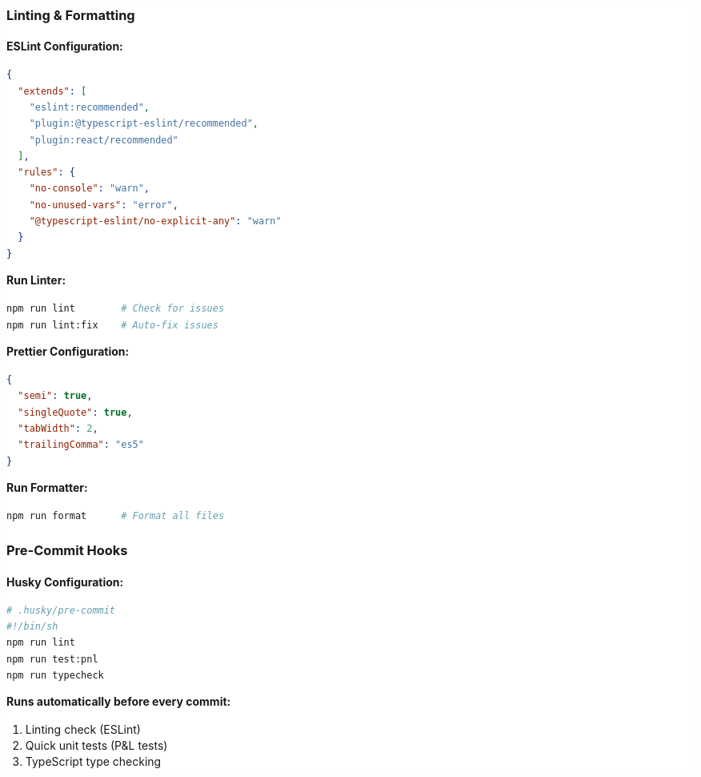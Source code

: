 ### Linting & Formatting

**ESLint Configuration:**
```json
{
  "extends": [
    "eslint:recommended",
    "plugin:@typescript-eslint/recommended",
    "plugin:react/recommended"
  ],
  "rules": {
    "no-console": "warn",
    "no-unused-vars": "error",
    "@typescript-eslint/no-explicit-any": "warn"
  }
}
```

**Run Linter:**
```bash
npm run lint        # Check for issues
npm run lint:fix    # Auto-fix issues
```

**Prettier Configuration:**
```json
{
  "semi": true,
  "singleQuote": true,
  "tabWidth": 2,
  "trailingComma": "es5"
}
```

**Run Formatter:**
```bash
npm run format      # Format all files
```

### Pre-Commit Hooks

**Husky Configuration:**
```bash
# .husky/pre-commit
#!/bin/sh
npm run lint
npm run test:pnl
npm run typecheck
```

**Runs automatically before every commit:**
1. Linting check (ESLint)
2. Quick unit tests (P&L tests)
3. TypeScript type checking
